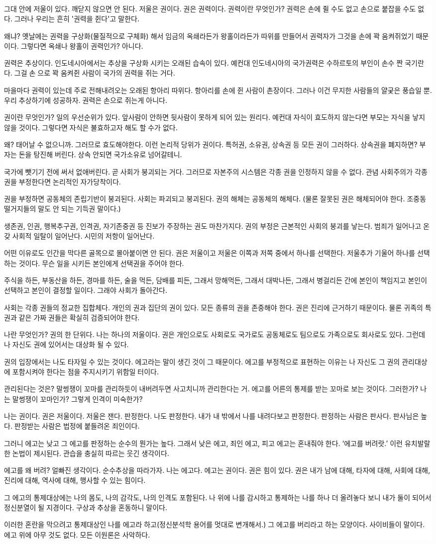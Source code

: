 그대 안에 저울이 있다. 깨닫지 않으면 안 된다. 저울은 권이다. 권은 권력이다. 권력이란 무엇인가? 권력은 손에 쥘 수도 없고 손으로 붙잡을 수도 없다. 그러나 우리는 흔히 '권력을 쥔다'고 말한다. 

왜냐? 옛날에는 권력을 구상화(물질적으로 구체화) 해서 임금의 옥쇄라든가 왕홀이라든가 따위를 만들어서 권력자가 그것을 손에 꽉 움켜쥐었기 때문이다. 그렇다면 옥쇄나 왕홀이 권력인가? 아니다. 

권력은 추상이다. 인도네시아에서는 추상을 구상화 시키는 오래된 습속이 있다. 예컨대 인도네시아의 국가권력은 수하르토의 부인이 손수 짠 국기란다. 그걸 손 으로 꽉 움켜쥔 사람이 국가의 권력을 쥐는 거다. 

마을마다 권력이 있는데 주로 전해내려오는 오래된 항아리 따위다. 항아리를 손에 쥔 사람이 촌장이다. 그러나 이건 무지한 사람들의 얄궂은 풍습일 뿐. 우리 추상하기에 성공하자. 권력은 손으로 쥐는게 아니다.

권이란 무엇인가? 일의 우선순위가 있다. 앞사람이 안하면 뒷사람이 못하게 되어 있는 원리다. 예컨대 자식이 효도하지 않는다면 부모는 자식을 낳지 않을 것이다. 그렇다면 자식은 불효하고자 해도 할 수가 없다.

왜? 태어날 수 없으니까. 그러므로 효도해야한다. 이런 논리적 당위가 권이다. 특허권, 소유권, 상속권 등 모든 권이 그러하다. 상속권을 폐지하면? 부자는 돈을 탕진해 버린다. 상속 안되면 국가소유로 넘어갈테니.

국가에 뺏기기 전에 써서 없애버린다. 곧 사회가 붕괴되는 거다. 그러므로 자본주의 시스템은 각종 권을 인정하지 않을 수 없다. 관념 사회주의가 각종 권을 부정한다면 논리적인 자가당착이다. 

권을 부정하면 공동체의 존립기반이 붕괴된다. 사회는 파괴되고 붕괴된다. 권의 해체는 공동체의 해체다. (물론 잘못된 권은 해체되어야 한다. 조중동 떨거지들의 말도 안 되는 기득권 말이다.)

생존권, 인권, 행복추구권, 인격권, 자기존중권 등 진보가 주장하는 권도 마찬가지다. 권의 부정은 근본적인 사회의 붕괴를 낳는다. 범죄가 일어나고 온갖 사회적 일탈이 일어난다. 시민의 저항이 일어난다.

어떤 이유로도 인간을 막다른 골목으로 몰아붙이면 안 된다. 권은 저울이고 저울은 이쪽과 저쪽 중에서 하나를 선택한다. 저울추가 기울어 하나를 선택하는 것이다. 무슨 일을 시키든 본인에게 선택권을 주어야 한다.

주식을 하든, 부동산을 하든, 경마를 하든, 술을 먹든, 담배를 피든, 그래서 망해먹든, 그래서 대박나든, 그래서 병걸리든 간에 본인이 책임지고 본인이 선택하고 본인이 결정할 일이다. 그래야 사회가 돌아간다. 

사회는 각종 권들의 정교한 집합체다. 개인의 권과 집단의 권이 있다. 모든 종류의 권을 존중해야 한다. 권은 진리에 근거하기 때문이다. 물론 귀족의 특권과 같은 가짜 권들은 확실히 검증되어야 한다. 

나란 무엇인가? 권의 한 단위다. 나는 하나의 저울이다. 권은 개인으로도 사회로도 국가로도 공동체로도 팀으로도 가족으로도 회사로도 있다. 그런데 나 자신도 권에 있어서는 대상화 될 수 있다. 

권의 입장에서는 나도 타자일 수 있는 것이다. 에고라는 말이 생긴 것이 그 때문이다. 에고를 부정적으로 표현하는 이유는 나 자신도 그 권의 관리대상에 포함시켜야 한다는 점을 주지시키기 위함일 터이다.

관리된다는 것은? 말썽쟁이 꼬마를 관리하듯이 내버려두면 사고치니까 관리한다는 거. 에고를 어른의 통제를 받는 꼬마로 보는 것이다. 그러한가? 나는 말썽쟁이 꼬마인가? 그렇게 인격이 미숙한가?

나는 권이다. 권은 저울이다. 저울은 잰다. 판정한다. 나도 판정한다. 내가 내 밖에서 나를 내려다보고 판정한다. 판정하는 사람은 판사다. 판사님은 높다. 판정받는 사람은 법정에 붙들려온 죄인이다. 

그러니 에고는 낮고 그 에고를 판정하는 순수의 뭔가는 높다. 그래서 낮은 에고, 죄인 에고, 피고 에고는 혼내줘야 한다. ‘에고를 버려랏.’ 이런 유치발랄한 논법이 제시된다. 관습을 충실히 따르는 웃긴 생각이다.

에고를 왜 버려? 얼빠진 생각이다. 순수추상을 따라가자. 나는 에고다. 에고는 권이다. 권은 힘이 있다. 권은 내가 남에 대해, 타자에 대해, 사회에 대해, 진리에 대해, 역사에 대해, 행사할 수 있는 힘이다.

그 에고의 통제대상에는 나의 몸도, 나의 감각도, 나의 인격도 포함된다. 나 위에 나를 감시하고 통제하는 나를 하나 더 올려놓다 보니 내가 둘이 되어서 정신분열이 될 지경이다. 구상과 추상을 혼동하니 말이다.

이러한 혼란을 막으려고 통제대상인 나를 에고라 하고(정신분석학 용어를 멋대로 변개해서.) 그 에고를 버리라고 하는 모양이다. 사이비들이 말이다. 에고 위에 아무 것도 없다. 모든 이원론은 사악하다. 
